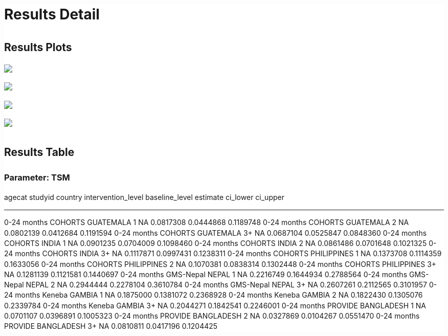 


# Results Detail

## Results Plots
![](/tmp/7e4cff86-5bbb-4405-bae7-c1cba8f13f5a/a5d8d7cb-1738-42ff-9065-1c1ccddf29a0/REPORT_files/figure-html/plot_tsm-1.png)

![](/tmp/7e4cff86-5bbb-4405-bae7-c1cba8f13f5a/a5d8d7cb-1738-42ff-9065-1c1ccddf29a0/REPORT_files/figure-html/plot_rr-1.png)



![](/tmp/7e4cff86-5bbb-4405-bae7-c1cba8f13f5a/a5d8d7cb-1738-42ff-9065-1c1ccddf29a0/REPORT_files/figure-html/plot_paf-1.png)

![](/tmp/7e4cff86-5bbb-4405-bae7-c1cba8f13f5a/a5d8d7cb-1738-42ff-9065-1c1ccddf29a0/REPORT_files/figure-html/plot_par-1.png)

## Results Table

### Parameter: TSM


agecat        studyid          country                        intervention_level   baseline_level     estimate    ci_lower    ci_upper
------------  ---------------  -----------------------------  -------------------  ---------------  ----------  ----------  ----------
0-24 months   COHORTS          GUATEMALA                      1                    NA                0.0817308   0.0444868   0.1189748
0-24 months   COHORTS          GUATEMALA                      2                    NA                0.0802139   0.0412684   0.1191594
0-24 months   COHORTS          GUATEMALA                      3+                   NA                0.0687104   0.0525847   0.0848360
0-24 months   COHORTS          INDIA                          1                    NA                0.0901235   0.0704009   0.1098460
0-24 months   COHORTS          INDIA                          2                    NA                0.0861486   0.0701648   0.1021325
0-24 months   COHORTS          INDIA                          3+                   NA                0.1117871   0.0997431   0.1238311
0-24 months   COHORTS          PHILIPPINES                    1                    NA                0.1373708   0.1114359   0.1633056
0-24 months   COHORTS          PHILIPPINES                    2                    NA                0.1070381   0.0838314   0.1302448
0-24 months   COHORTS          PHILIPPINES                    3+                   NA                0.1281139   0.1121581   0.1440697
0-24 months   GMS-Nepal        NEPAL                          1                    NA                0.2216749   0.1644934   0.2788564
0-24 months   GMS-Nepal        NEPAL                          2                    NA                0.2944444   0.2278104   0.3610784
0-24 months   GMS-Nepal        NEPAL                          3+                   NA                0.2607261   0.2112565   0.3101957
0-24 months   Keneba           GAMBIA                         1                    NA                0.1875000   0.1381072   0.2368928
0-24 months   Keneba           GAMBIA                         2                    NA                0.1822430   0.1305076   0.2339784
0-24 months   Keneba           GAMBIA                         3+                   NA                0.2044271   0.1842541   0.2246001
0-24 months   PROVIDE          BANGLADESH                     1                    NA                0.0701107   0.0396891   0.1005323
0-24 months   PROVIDE          BANGLADESH                     2                    NA                0.0327869   0.0104267   0.0551470
0-24 months   PROVIDE          BANGLADESH                     3+                   NA                0.0810811   0.0417196   0.1204425
